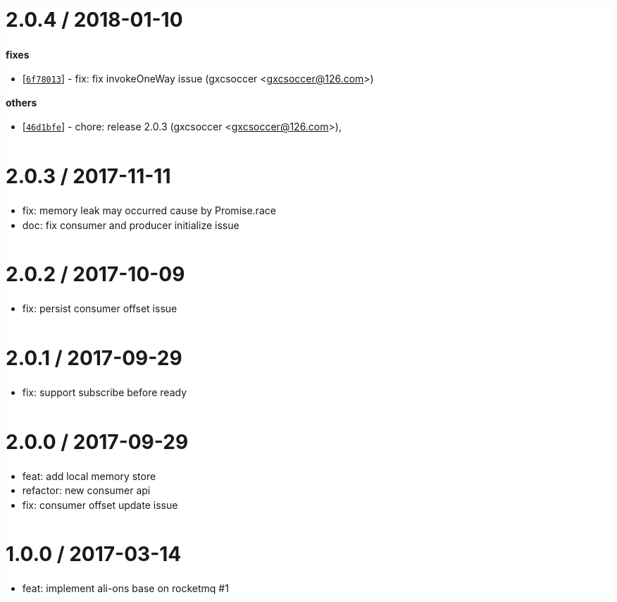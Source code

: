 2.0.4 / 2018-01-10
==================

**fixes**
  * [[`6f78013`](http://github.com/ali-sdk/ali-ons/commit/6f780131b713465827588ac3ee866b9e2b2bd2ae)] - fix: fix invokeOneWay issue (gxcsoccer <<gxcsoccer@126.com>>)

**others**
  * [[`46d1bfe`](http://github.com/ali-sdk/ali-ons/commit/46d1bfe4cd5af83aa814d2a6dfd490efde5172bc)] - chore: release 2.0.3 (gxcsoccer <<gxcsoccer@126.com>>),

2.0.3 / 2017-11-11
==================

  * fix: memory leak may occurred cause by Promise.race
  * doc: fix consumer and producer initialize issue

2.0.2 / 2017-10-09
==================

  * fix: persist consumer offset issue

2.0.1 / 2017-09-29
==================

  * fix: support subscribe before ready

2.0.0 / 2017-09-29
==================

  * feat: add local memory store
  * refactor: new consumer api
  * fix: consumer offset update issue

1.0.0 / 2017-03-14
==================

  * feat: implement ali-ons base on rocketmq #1
